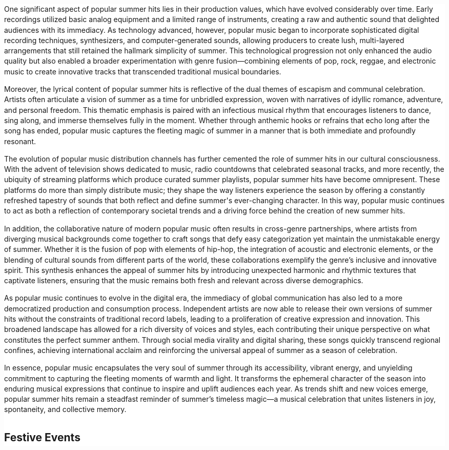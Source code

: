 One significant aspect of popular summer hits lies in their production values, which have evolved considerably over time. Early recordings utilized basic analog equipment and a limited range of instruments, creating a raw and authentic sound that delighted audiences with its immediacy. As technology advanced, however, popular music began to incorporate sophisticated digital recording techniques, synthesizers, and computer-generated sounds, allowing producers to create lush, multi-layered arrangements that still retained the hallmark simplicity of summer. This technological progression not only enhanced the audio quality but also enabled a broader experimentation with genre fusion—combining elements of pop, rock, reggae, and electronic music to create innovative tracks that transcended traditional musical boundaries.  

Moreover, the lyrical content of popular summer hits is reflective of the dual themes of escapism and communal celebration. Artists often articulate a vision of summer as a time for unbridled expression, woven with narratives of idyllic romance, adventure, and personal freedom. This thematic emphasis is paired with an infectious musical rhythm that encourages listeners to dance, sing along, and immerse themselves fully in the moment. Whether through anthemic hooks or refrains that echo long after the song has ended, popular music captures the fleeting magic of summer in a manner that is both immediate and profoundly resonant.  

The evolution of popular music distribution channels has further cemented the role of summer hits in our cultural consciousness. With the advent of television shows dedicated to music, radio countdowns that celebrated seasonal tracks, and more recently, the ubiquity of streaming platforms which produce curated summer playlists, popular summer hits have become omnipresent. These platforms do more than simply distribute music; they shape the way listeners experience the season by offering a constantly refreshed tapestry of sounds that both reflect and define summer's ever-changing character. In this way, popular music continues to act as both a reflection of contemporary societal trends and a driving force behind the creation of new summer hits.  

In addition, the collaborative nature of modern popular music often results in cross-genre partnerships, where artists from diverging musical backgrounds come together to craft songs that defy easy categorization yet maintain the unmistakable energy of summer. Whether it is the fusion of pop with elements of hip-hop, the integration of acoustic and electronic elements, or the blending of cultural sounds from different parts of the world, these collaborations exemplify the genre’s inclusive and innovative spirit. This synthesis enhances the appeal of summer hits by introducing unexpected harmonic and rhythmic textures that captivate listeners, ensuring that the music remains both fresh and relevant across diverse demographics.  

As popular music continues to evolve in the digital era, the immediacy of global communication has also led to a more democratized production and consumption process. Independent artists are now able to release their own versions of summer hits without the constraints of traditional record labels, leading to a proliferation of creative expression and innovation. This broadened landscape has allowed for a rich diversity of voices and styles, each contributing their unique perspective on what constitutes the perfect summer anthem. Through social media virality and digital sharing, these songs quickly transcend regional confines, achieving international acclaim and reinforcing the universal appeal of summer as a season of celebration.  

In essence, popular music encapsulates the very soul of summer through its accessibility, vibrant energy, and unyielding commitment to capturing the fleeting moments of warmth and light. It transforms the ephemeral character of the season into enduring musical expressions that continue to inspire and uplift audiences each year. As trends shift and new voices emerge, popular summer hits remain a steadfast reminder of summer’s timeless magic—a musical celebration that unites listeners in joy, spontaneity, and collective memory.  


## Festive Events
